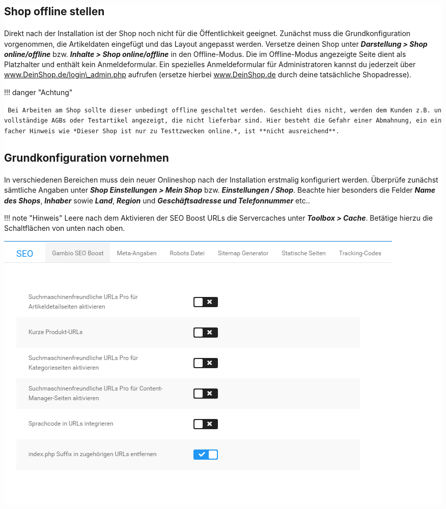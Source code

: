 ## Shop offline stellen 

Direkt nach der Installation ist der Shop noch nicht für die Öffentlichkeit geeignet. Zunächst muss die Grundkonfiguration vorgenommen, die Artikeldaten eingefügt und das Layout angepasst werden. Versetze deinen Shop unter _**Darstellung \> Shop online/offline**_ bzw. _**Inhalte \> Shop online/offline**_ in den Offline-Modus. Die im Offline-Modus angezeigte Seite dient als Platzhalter und enthält kein Anmeldeformular. Ein spezielles Anmeldeformular für Administratoren kannst du jederzeit über www.DeinShop.de/login\_admin.php aufrufen \(ersetze hierbei www.DeinShop.de durch deine tatsächliche Shopadresse\).

!!! danger "Achtung"

	 Bei Arbeiten am Shop sollte dieser unbedingt offline geschaltet werden. Geschieht dies nicht, werden dem Kunden z.B. unvollständige AGBs oder Testartikel angezeigt, die nicht lieferbar sind. Hier besteht die Gefahr einer Abmahnung, ein einfacher Hinweis wie *Dieser Shop ist nur zu Testtzwecken online.*, ist **nicht ausreichend**.
	 
## Grundkonfiguration vornehmen

In verschiedenen Bereichen muss dein neuer Onlineshop nach der Installation erstmalig konfiguriert werden. Überprüfe zunächst sämtliche Angaben unter _**Shop Einstellungen \> Mein Shop**_ bzw. _**Einstellungen / Shop**_. Beachte hier besonders die Felder _**Name des Shops**_, _**Inhaber**_ sowie _**Land**_, _**Region**_ und _**Geschäftsadresse und Telefonnummer**_ etc..

!!! note "Hinweis" 
	 Leere nach dem Aktivieren der SEO Boost URLs die Servercaches unter _**Toolbox \> Cache**_. Betätige hierzu die Schaltflächen von unten nach oben.

![](Bilder/Abb007_SEO_Boost_aktivieren.png "SEO Boost aktivieren")
